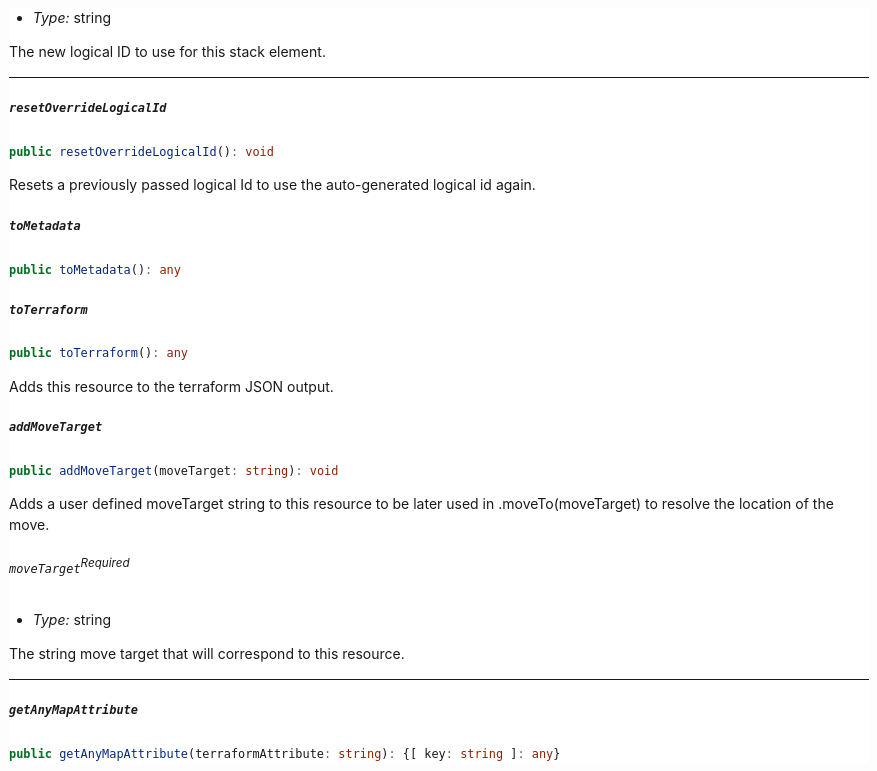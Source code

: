- *Type:* string

The new logical ID to use for this stack element.

---

##### `resetOverrideLogicalId` <a name="resetOverrideLogicalId" id="@cdktf/provider-azurerm.labServiceLab.LabServiceLab.resetOverrideLogicalId"></a>

```typescript
public resetOverrideLogicalId(): void
```

Resets a previously passed logical Id to use the auto-generated logical id again.

##### `toMetadata` <a name="toMetadata" id="@cdktf/provider-azurerm.labServiceLab.LabServiceLab.toMetadata"></a>

```typescript
public toMetadata(): any
```

##### `toTerraform` <a name="toTerraform" id="@cdktf/provider-azurerm.labServiceLab.LabServiceLab.toTerraform"></a>

```typescript
public toTerraform(): any
```

Adds this resource to the terraform JSON output.

##### `addMoveTarget` <a name="addMoveTarget" id="@cdktf/provider-azurerm.labServiceLab.LabServiceLab.addMoveTarget"></a>

```typescript
public addMoveTarget(moveTarget: string): void
```

Adds a user defined moveTarget string to this resource to be later used in .moveTo(moveTarget) to resolve the location of the move.

###### `moveTarget`<sup>Required</sup> <a name="moveTarget" id="@cdktf/provider-azurerm.labServiceLab.LabServiceLab.addMoveTarget.parameter.moveTarget"></a>

- *Type:* string

The string move target that will correspond to this resource.

---

##### `getAnyMapAttribute` <a name="getAnyMapAttribute" id="@cdktf/provider-azurerm.labServiceLab.LabServiceLab.getAnyMapAttribute"></a>

```typescript
public getAnyMapAttribute(terraformAttribute: string): {[ key: string ]: any}
```
